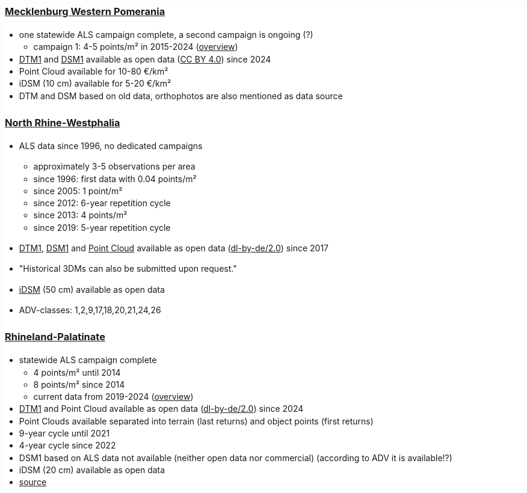
### [Mecklenburg Western Pomerania](https://www.laiv-mv.de/Geoinformation/Geobasisdaten/Oberflaechenmodelle/)

- one statewide ALS campaign complete, a second campaign is ongoing (?)
  - campaign 1: 4-5 points/m² in 2015-2024 ([overview](https://www.geoportal-mv.de/dienste/karten_akt_uebersicht_file/Uebersicht_Verfuegbarkeit_ALS-Daten.pdf))
- [DTM1](https://laiv.geodaten-mv.de/afgvk/Geotopographie/Download?produkt=DGM1) and [DSM1](https://www.laiv-mv.de/Geoinformation/Geobasisdaten/Oberflaechenmodelle/) available as open data ([CC BY 4.0](https://creativecommons.org/licenses/by/4.0/deed.de)) since 2024
- Point Cloud available for 10-80 €/km²
- iDSM (10 cm) available for 5-20 €/km²
- DTM and DSM based on old data, orthophotos are also mentioned as data source


### [North Rhine-Westphalia](https://www.bezreg-koeln.nrw.de/geobasis-nrw/produkte-und-dienste/hoehenmodelle/3d-messdaten)

- ALS data since 1996, no dedicated campaigns
  - approximately 3-5 observations per area
  - since 1996: first data with 0.04 points/m²
  - since 2005: 1 point/m²
  - since 2012: 6-year repetition cycle
  - since 2013: 4 points/m²
  - since 2019: 5-year repetition cycle
- [DTM1](https://www.opengeodata.nrw.de/produkte/geobasis/hm/dgm1_tiff/dgm1_tiff/), [DSM1](https://www.opengeodata.nrw.de/produkte/geobasis/hm/dom1_tiff/dom1_tiff/) and [Point Cloud](https://www.opengeodata.nrw.de/produkte/geobasis/hm/3dm_l_las/3dm_l_las/) available as open data ([dl-by-de/2.0](https://www.govdata.de/dl-de/by-2-0)) since 2017

- "Historical 3DMs can also be submitted upon request."
- [iDSM](https://www.opengeodata.nrw.de/produkte/geobasis/hm/bdom50_las/bdom50_las/) (50 cm) available as open data 
- ADV-classes: 1,2,9,17,18,20,21,24,26


### [Rhineland-Palatinate](https://lvermgeo.rlp.de/de/produkte/geotopografie/3d-geodaten/digitale-gelaendemodelle-dgm/)

- statewide ALS campaign complete
  - 4 points/m² until 2014
  - 8 points/m² since 2014
  - current data from 2019-2024 ([overview](https://lvermgeo.rlp.de/fileadmin/lvermgeo/pdf/geodaten/Aktualitaet_Laserscanbefliegung.pdf))
- [DTM1](https://geobasis-rlp.de/data/dgm1/) and Point Cloud available as open data ([dl-by-de/2.0](https://www.govdata.de/dl-de/by-2-0)) since 2024
- Point Clouds available separated into terrain (last returns) and object points (first returns) 
- 9-year cycle until 2021
- 4-year cycle since 2022 
- DSM1 based on ALS data not available (neither open data nor commercial) (according to ADV it is available!?)
- iDSM (20 cm) available as open data
- [source](https://lvermgeo.rlp.de/fileadmin/lvermgeo/pdf/produktblaetter/Laserpunkte.pdf)
